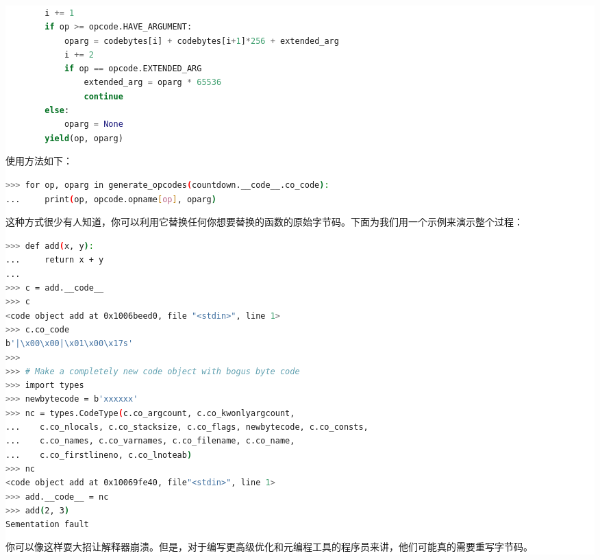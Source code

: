 ```python
        i += 1
        if op >= opcode.HAVE_ARGUMENT:
            oparg = codebytes[i] + codebytes[i+1]*256 + extended_arg
            i += 2
            if op == opcode.EXTENDED_ARG
                extended_arg = oparg * 65536
                continue
        else:
            oparg = None
        yield(op, oparg)
```
使用方法如下：
```bash
>>> for op, oparg in generate_opcodes(countdown.__code__.co_code):
...     print(op, opcode.opname[op], oparg)
```
这种方式很少有人知道，你可以利用它替换任何你想要替换的函数的原始字节码。下面为我们用一个示例来演示整个过程：
```bash
>>> def add(x, y):
...     return x + y
...
>>> c = add.__code__
>>> c
<code object add at 0x1006beed0, file "<stdin>", line 1>
>>> c.co_code
b'|\x00\x00|\x01\x00\x17s'
>>>
>>> # Make a completely new code object with bogus byte code
>>> import types
>>> newbytecode = b'xxxxxx'
>>> nc = types.CodeType(c.co_argcount, c.co_kwonlyargcount, 
...    c.co_nlocals, c.co_stacksize, c.co_flags, newbytecode, c.co_consts,
...    c.co_names, c.co_varnames, c.co_filename, c.co_name,
...    c.co_firstlineno, c.co_lnoteab)
>>> nc
<code object add at 0x10069fe40, file"<stdin>", line 1>
>>> add.__code__ = nc
>>> add(2, 3)
Sementation fault
```
你可以像这样耍大招让解释器崩溃。但是，对于编写更高级优化和元编程工具的程序员来讲，他们可能真的需要重写字节码。


